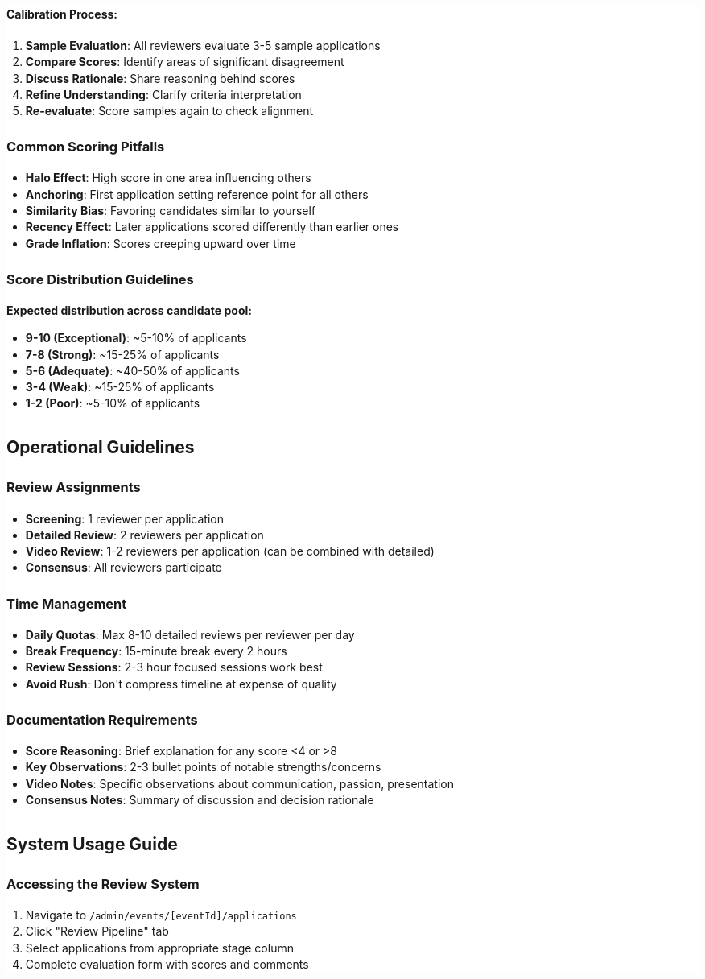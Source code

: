 #### Calibration Process:
1. **Sample Evaluation**: All reviewers evaluate 3-5 sample applications
2. **Compare Scores**: Identify areas of significant disagreement
3. **Discuss Rationale**: Share reasoning behind scores
4. **Refine Understanding**: Clarify criteria interpretation
5. **Re-evaluate**: Score samples again to check alignment

### Common Scoring Pitfalls
- **Halo Effect**: High score in one area influencing others
- **Anchoring**: First application setting reference point for all others
- **Similarity Bias**: Favoring candidates similar to yourself
- **Recency Effect**: Later applications scored differently than earlier ones
- **Grade Inflation**: Scores creeping upward over time

### Score Distribution Guidelines
**Expected distribution across candidate pool:**
- **9-10 (Exceptional)**: ~5-10% of applicants
- **7-8 (Strong)**: ~15-25% of applicants  
- **5-6 (Adequate)**: ~40-50% of applicants
- **3-4 (Weak)**: ~15-25% of applicants
- **1-2 (Poor)**: ~5-10% of applicants

## Operational Guidelines

### Review Assignments
- **Screening**: 1 reviewer per application
- **Detailed Review**: 2 reviewers per application
- **Video Review**: 1-2 reviewers per application (can be combined with detailed)
- **Consensus**: All reviewers participate

### Time Management
- **Daily Quotas**: Max 8-10 detailed reviews per reviewer per day
- **Break Frequency**: 15-minute break every 2 hours
- **Review Sessions**: 2-3 hour focused sessions work best
- **Avoid Rush**: Don't compress timeline at expense of quality

### Documentation Requirements
- **Score Reasoning**: Brief explanation for any score <4 or >8
- **Key Observations**: 2-3 bullet points of notable strengths/concerns
- **Video Notes**: Specific observations about communication, passion, presentation
- **Consensus Notes**: Summary of discussion and decision rationale

## System Usage Guide

### Accessing the Review System
1. Navigate to `/admin/events/[eventId]/applications`
2. Click "Review Pipeline" tab
3. Select applications from appropriate stage column
4. Complete evaluation form with scores and comments
